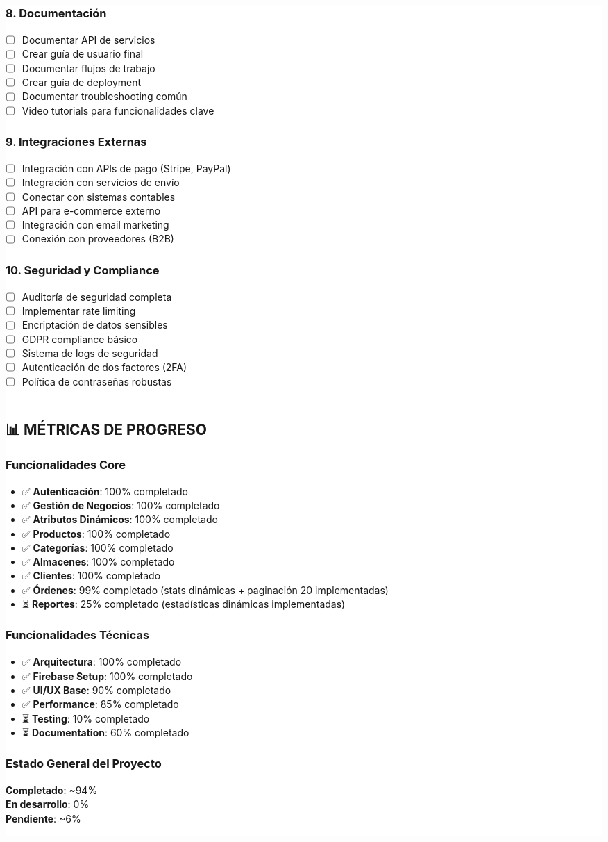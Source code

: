 ### 8. Documentación
- [ ] Documentar API de servicios
- [ ] Crear guía de usuario final
- [ ] Documentar flujos de trabajo
- [ ] Crear guía de deployment
- [ ] Documentar troubleshooting común
- [ ] Video tutorials para funcionalidades clave

### 9. Integraciones Externas
- [ ] Integración con APIs de pago (Stripe, PayPal)
- [ ] Integración con servicios de envío
- [ ] Conectar con sistemas contables
- [ ] API para e-commerce externo
- [ ] Integración con email marketing
- [ ] Conexión con proveedores (B2B)

### 10. Seguridad y Compliance
- [ ] Auditoría de seguridad completa
- [ ] Implementar rate limiting
- [ ] Encriptación de datos sensibles
- [ ] GDPR compliance básico
- [ ] Sistema de logs de seguridad
- [ ] Autenticación de dos factores (2FA)
- [ ] Política de contraseñas robustas

---

## 📊 MÉTRICAS DE PROGRESO

### Funcionalidades Core
- ✅ **Autenticación**: 100% completado
- ✅ **Gestión de Negocios**: 100% completado  
- ✅ **Atributos Dinámicos**: 100% completado
- ✅ **Productos**: 100% completado
- ✅ **Categorías**: 100% completado
- ✅ **Almacenes**: 100% completado
- ✅ **Clientes**: 100% completado
- ✅ **Órdenes**: 99% completado (stats dinámicas + paginación 20 implementadas)
- ⏳ **Reportes**: 25% completado (estadísticas dinámicas implementadas)

### Funcionalidades Técnicas
- ✅ **Arquitectura**: 100% completado
- ✅ **Firebase Setup**: 100% completado
- ✅ **UI/UX Base**: 90% completado
- ✅ **Performance**: 85% completado
- ⏳ **Testing**: 10% completado
- ⏳ **Documentation**: 60% completado

### Estado General del Proyecto
**Completado**: ~94%  
**En desarrollo**: 0%  
**Pendiente**: ~6%  

---